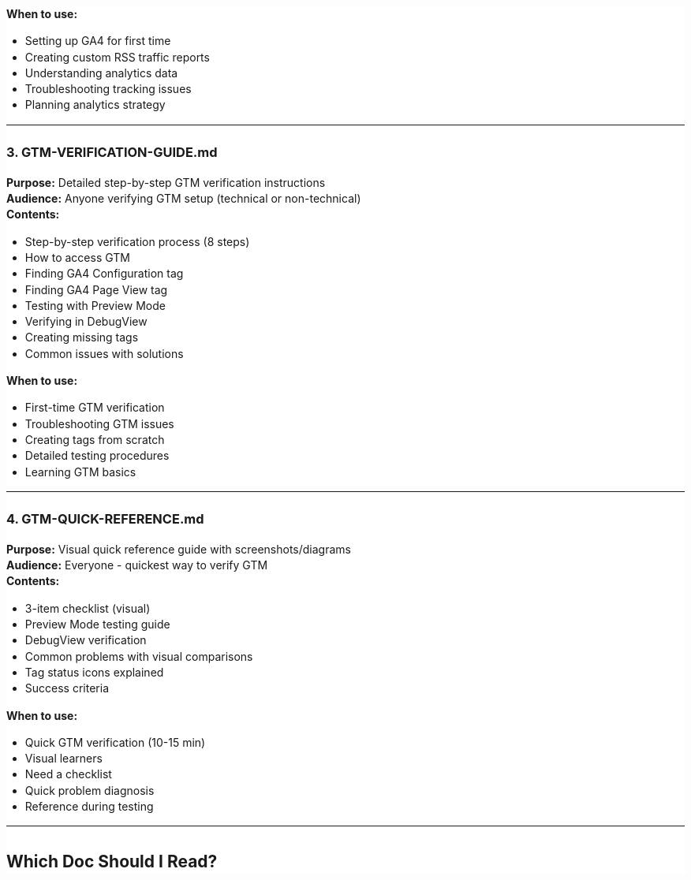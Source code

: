 **When to use:**
- Setting up GA4 for first time
- Creating custom RSS traffic reports
- Understanding analytics data
- Troubleshooting tracking issues
- Planning analytics strategy

---

### 3. GTM-VERIFICATION-GUIDE.md
**Purpose:** Detailed step-by-step GTM verification instructions  
**Audience:** Anyone verifying GTM setup (technical or non-technical)  
**Contents:**
- Step-by-step verification process (8 steps)
- How to access GTM
- Finding GA4 Configuration tag
- Finding GA4 Page View tag
- Testing with Preview Mode
- Verifying in DebugView
- Creating missing tags
- Common issues with solutions

**When to use:**
- First-time GTM verification
- Troubleshooting GTM issues
- Creating tags from scratch
- Detailed testing procedures
- Learning GTM basics

---

### 4. GTM-QUICK-REFERENCE.md
**Purpose:** Visual quick reference guide with screenshots/diagrams  
**Audience:** Everyone - quickest way to verify GTM  
**Contents:**
- 3-item checklist (visual)
- Preview Mode testing guide
- DebugView verification
- Common problems with visual comparisons
- Tag status icons explained
- Success criteria

**When to use:**
- Quick GTM verification (10-15 min)
- Visual learners
- Need a checklist
- Quick problem diagnosis
- Reference during testing

---

## Which Doc Should I Read?
